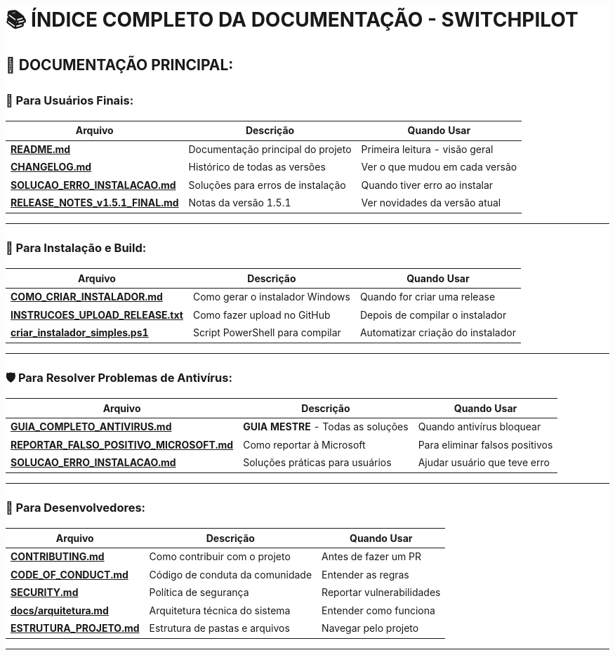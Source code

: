# 📚 ÍNDICE COMPLETO DA DOCUMENTAÇÃO - SWITCHPILOT

## 🎯 **DOCUMENTAÇÃO PRINCIPAL:**

### **📖 Para Usuários Finais:**

| Arquivo | Descrição | Quando Usar |
|---------|-----------|-------------|
| **[README.md](README.md)** | Documentação principal do projeto | Primeira leitura - visão geral |
| **[CHANGELOG.md](CHANGELOG.md)** | Histórico de todas as versões | Ver o que mudou em cada versão |
| **[SOLUCAO_ERRO_INSTALACAO.md](SOLUCAO_ERRO_INSTALACAO.md)** | Soluções para erros de instalação | Quando tiver erro ao instalar |
| **[RELEASE_NOTES_v1.5.1_FINAL.md](RELEASE_NOTES_v1.5.1_FINAL.md)** | Notas da versão 1.5.1 | Ver novidades da versão atual |

---

### **🔧 Para Instalação e Build:**

| Arquivo | Descrição | Quando Usar |
|---------|-----------|-------------|
| **[COMO_CRIAR_INSTALADOR.md](COMO_CRIAR_INSTALADOR.md)** | Como gerar o instalador Windows | Quando for criar uma release |
| **[INSTRUCOES_UPLOAD_RELEASE.txt](INSTRUCOES_UPLOAD_RELEASE.txt)** | Como fazer upload no GitHub | Depois de compilar o instalador |
| **[criar_instalador_simples.ps1](criar_instalador_simples.ps1)** | Script PowerShell para compilar | Automatizar criação do instalador |

---

### **🛡️ Para Resolver Problemas de Antivírus:**

| Arquivo | Descrição | Quando Usar |
|---------|-----------|-------------|
| **[GUIA_COMPLETO_ANTIVIRUS.md](GUIA_COMPLETO_ANTIVIRUS.md)** | **GUIA MESTRE** - Todas as soluções | Quando antivírus bloquear |
| **[REPORTAR_FALSO_POSITIVO_MICROSOFT.md](REPORTAR_FALSO_POSITIVO_MICROSOFT.md)** | Como reportar à Microsoft | Para eliminar falsos positivos |
| **[SOLUCAO_ERRO_INSTALACAO.md](SOLUCAO_ERRO_INSTALACAO.md)** | Soluções práticas para usuários | Ajudar usuário que teve erro |

---

### **👥 Para Desenvolvedores:**

| Arquivo | Descrição | Quando Usar |
|---------|-----------|-------------|
| **[CONTRIBUTING.md](CONTRIBUTING.md)** | Como contribuir com o projeto | Antes de fazer um PR |
| **[CODE_OF_CONDUCT.md](CODE_OF_CONDUCT.md)** | Código de conduta da comunidade | Entender as regras |
| **[SECURITY.md](SECURITY.md)** | Política de segurança | Reportar vulnerabilidades |
| **[docs/arquitetura.md](docs/arquitetura.md)** | Arquitetura técnica do sistema | Entender como funciona |
| **[ESTRUTURA_PROJETO.md](ESTRUTURA_PROJETO.md)** | Estrutura de pastas e arquivos | Navegar pelo projeto |

---